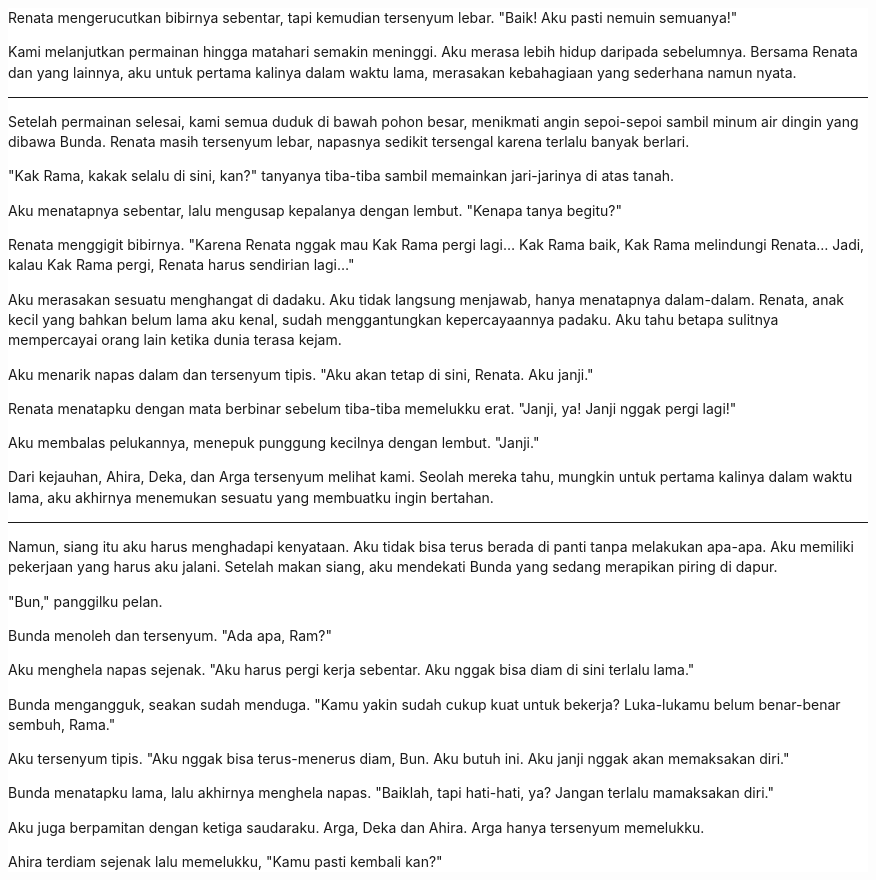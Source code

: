 Renata mengerucutkan bibirnya sebentar, tapi kemudian tersenyum lebar. "Baik! Aku pasti nemuin semuanya!"

Kami melanjutkan permainan hingga matahari semakin meninggi. Aku merasa lebih hidup daripada sebelumnya. Bersama Renata dan yang lainnya, aku untuk pertama kalinya dalam waktu lama, merasakan kebahagiaan yang sederhana namun nyata.

---

Setelah permainan selesai, kami semua duduk di bawah pohon besar, menikmati angin sepoi-sepoi sambil minum air dingin yang dibawa Bunda. Renata masih tersenyum lebar, napasnya sedikit tersengal karena terlalu banyak berlari.

"Kak Rama, kakak selalu di sini, kan?" tanyanya tiba-tiba sambil memainkan jari-jarinya di atas tanah.

Aku menatapnya sebentar, lalu mengusap kepalanya dengan lembut. "Kenapa tanya begitu?"

Renata menggigit bibirnya. "Karena Renata nggak mau Kak Rama pergi lagi… Kak Rama baik, Kak Rama melindungi Renata… Jadi, kalau Kak Rama pergi, Renata harus sendirian lagi…"

Aku merasakan sesuatu menghangat di dadaku. Aku tidak langsung menjawab, hanya menatapnya dalam-dalam. Renata, anak kecil yang bahkan belum lama aku kenal, sudah menggantungkan kepercayaannya padaku. Aku tahu betapa sulitnya mempercayai orang lain ketika dunia terasa kejam.

Aku menarik napas dalam dan tersenyum tipis. "Aku akan tetap di sini, Renata. Aku janji."

Renata menatapku dengan mata berbinar sebelum tiba-tiba memelukku erat. "Janji, ya! Janji nggak pergi lagi!"

Aku membalas pelukannya, menepuk punggung kecilnya dengan lembut. "Janji."

Dari kejauhan, Ahira, Deka, dan Arga tersenyum melihat kami. Seolah mereka tahu, mungkin untuk pertama kalinya dalam waktu lama, aku akhirnya menemukan sesuatu yang membuatku ingin bertahan.

---

Namun, siang itu aku harus menghadapi kenyataan. Aku tidak bisa terus berada di panti tanpa melakukan apa-apa. Aku memiliki pekerjaan yang harus aku jalani. Setelah makan siang, aku mendekati Bunda yang sedang merapikan piring di dapur.

"Bun," panggilku pelan.

Bunda menoleh dan tersenyum. "Ada apa, Ram?"

Aku menghela napas sejenak. "Aku harus pergi kerja sebentar. Aku nggak bisa diam di sini terlalu lama."

Bunda mengangguk, seakan sudah menduga. "Kamu yakin sudah cukup kuat untuk bekerja? Luka-lukamu belum benar-benar sembuh, Rama."

Aku tersenyum tipis. "Aku nggak bisa terus-menerus diam, Bun. Aku butuh ini. Aku janji nggak akan memaksakan diri."

Bunda menatapku lama, lalu akhirnya menghela napas. "Baiklah, tapi hati-hati, ya? Jangan terlalu mamaksakan diri."

Aku juga berpamitan dengan ketiga saudaraku. Arga, Deka dan Ahira. Arga hanya tersenyum memelukku.

Ahira terdiam sejenak lalu memelukku, "Kamu pasti kembali kan?"

